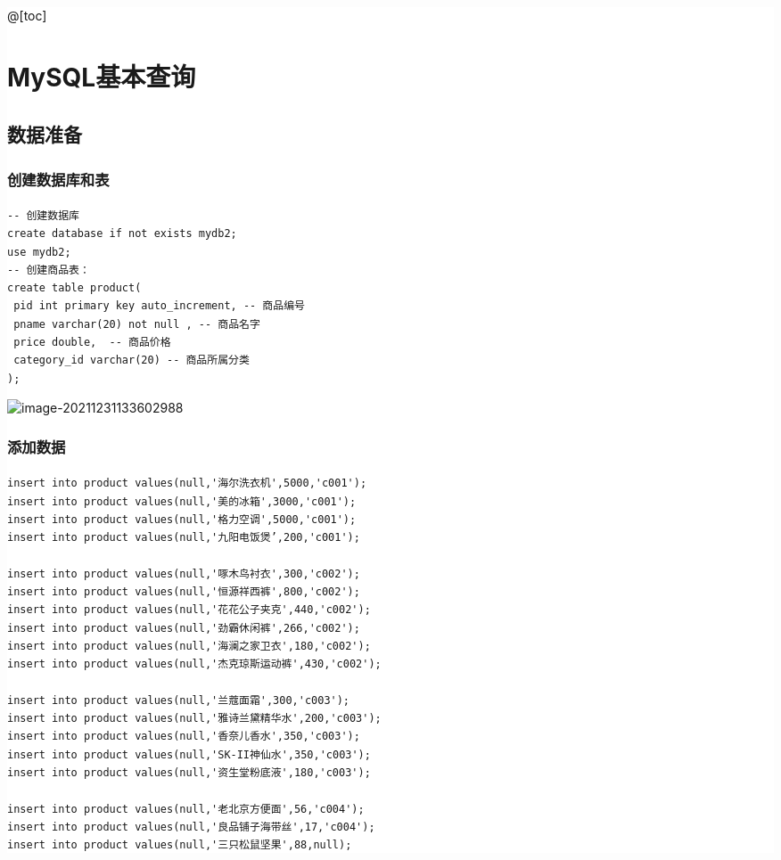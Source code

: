 @[toc]

# MySQL基本查询

## 数据准备

### 创建数据库和表

```
-- 创建数据库
create database if not exists mydb2;
use mydb2;
-- 创建商品表：
create table product(
 pid int primary key auto_increment, -- 商品编号
 pname varchar(20) not null , -- 商品名字
 price double,  -- 商品价格
 category_id varchar(20) -- 商品所属分类
);

```

![image-20211231133602988](https://gitee.com/xxb667/img/raw/master/img/image-20211231133602988.png)



### 添加数据

```
insert into product values(null,'海尔洗衣机',5000,'c001');
insert into product values(null,'美的冰箱',3000,'c001');
insert into product values(null,'格力空调',5000,'c001');
insert into product values(null,'九阳电饭煲’,200,'c001');

insert into product values(null,'啄木鸟衬衣',300,'c002');
insert into product values(null,'恒源祥西裤',800,'c002');
insert into product values(null,'花花公子夹克',440,'c002');
insert into product values(null,'劲霸休闲裤',266,'c002');
insert into product values(null,'海澜之家卫衣',180,'c002');
insert into product values(null,'杰克琼斯运动裤',430,'c002');
 
insert into product values(null,'兰蔻面霜',300,'c003');
insert into product values(null,'雅诗兰黛精华水',200,'c003');
insert into product values(null,'香奈儿香水',350,'c003');
insert into product values(null,'SK-II神仙水',350,'c003');
insert into product values(null,'资生堂粉底液',180,'c003');
 
insert into product values(null,'老北京方便面',56,'c004');
insert into product values(null,'良品铺子海带丝',17,'c004');
insert into product values(null,'三只松鼠坚果',88,null);

```

